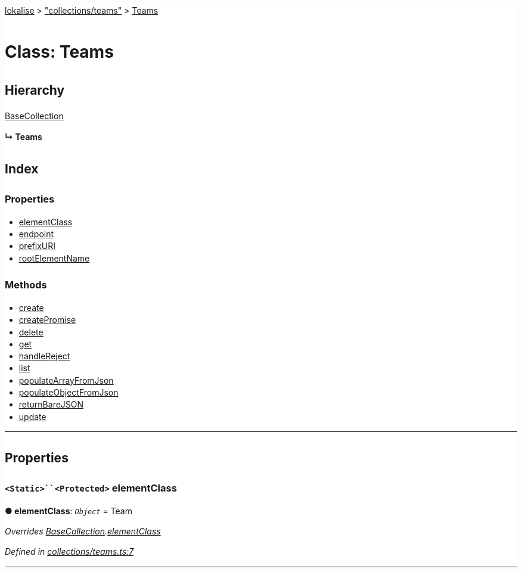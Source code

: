 [lokalise](../README.md) > ["collections/teams"](../modules/_collections_teams_.md) > [Teams](../classes/_collections_teams_.teams.md)

# Class: Teams

## Hierarchy

 [BaseCollection](_collections_base_collection_.basecollection.md)

**↳ Teams**

## Index

### Properties

* [elementClass](_collections_teams_.teams.md#elementclass)
* [endpoint](_collections_teams_.teams.md#endpoint)
* [prefixURI](_collections_teams_.teams.md#prefixuri)
* [rootElementName](_collections_teams_.teams.md#rootelementname)

### Methods

* [create](_collections_teams_.teams.md#create)
* [createPromise](_collections_teams_.teams.md#createpromise)
* [delete](_collections_teams_.teams.md#delete)
* [get](_collections_teams_.teams.md#get)
* [handleReject](_collections_teams_.teams.md#handlereject)
* [list](_collections_teams_.teams.md#list)
* [populateArrayFromJson](_collections_teams_.teams.md#populatearrayfromjson)
* [populateObjectFromJson](_collections_teams_.teams.md#populateobjectfromjson)
* [returnBareJSON](_collections_teams_.teams.md#returnbarejson)
* [update](_collections_teams_.teams.md#update)

---

## Properties

<a id="elementclass"></a>

### `<Static>``<Protected>` elementClass

**● elementClass**: *`Object`* =  Team

*Overrides [BaseCollection](_collections_base_collection_.basecollection.md).[elementClass](_collections_base_collection_.basecollection.md#elementclass)*

*Defined in [collections/teams.ts:7](https://github.com/lokalise/node-lokalise-api/blob/7c5421a/src/collections/teams.ts#L7)*

___
<a id="endpoint"></a>
